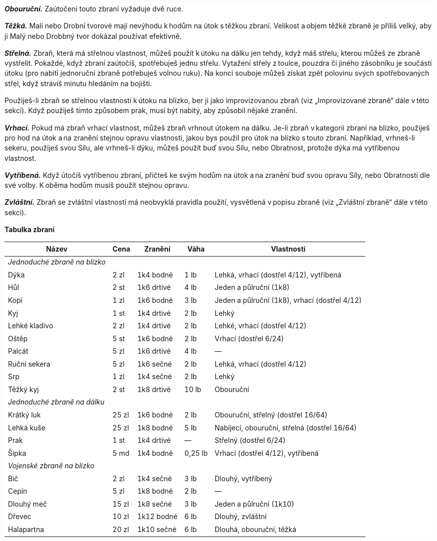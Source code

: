 ***Obouruční.*** Zaútočení touto zbraní vyžaduje dvě ruce.
  
***Těžká.*** Malí nebo Drobní tvorové mají nevýhodu k hodům na útok s těžkou zbraní. Velikost a objem těžké zbraně je příliš velký, aby ji Malý nebo Drobbný tvor dokázal používat efektivně.
  
***Střelná.*** Zbraň, která má střelnou vlastnost, můžeš použít k útoku na dálku jen tehdy, když máš střelu, kterou můžeš ze zbraně vystřelit. Pokaždé, když zbraní zaútočíš, spotřebuješ jednu střelu. Vytažení střely z toulce, pouzdra či jiného zásobníku je součástí útoku (pro nabití jednoruční zbraně potřebuješ volnou ruku). Na konci souboje můžeš získat zpět polovinu svých spotřebovaných střel, když strávíš minutu hledáním na bojišti.
  
Použiješ-li zbraň se střelnou vlastností k útoku na blízko, ber ji jako improvizovanou zbraň (viz „Improvizované zbraně“ dále v této sekci). Když použiješ tímto způsobem prak, musí být nabitý, aby způsobil nějaké zranění.
  
***Vrhací.*** Pokud má zbraň vrhací vlastnost, můžeš zbraň vrhnout útokem na dálku. Je-li zbraň v kategorii zbraní na blízko, použiješ pro hod na útok a na zranění stejnou opravu vlastnosti, jakou bys použil pro útok na blízko s touto zbraní. Například, vrhneš-li sekeru, použiješ svou Sílu, ale vrhneš-li dýku, můžeš použít buď svou Sílu, nebo Obratnost, protože dýka má vytříbenou vlastnost.
  
***Vytříbená.*** Když útočíš vytříbenou zbraní, přičteš ke svým hodům na útok a na zranění buď svou opravu Síly, nebo Obratnosti dle své volby. K oběma hodům musíš použít stejnou opravu.
  
***Zvláštní.*** Zbraň se zvláštní vlastností má neobvyklá pravidla použití, vysvětlená v popisu zbraně (viz „Zvláštní zbraně“ dále v této sekci).

**Tabulka zbraní**

| Název | Cena | Zranění | Váha | Vlastnosti |
| --- | --- | --- | --- | --- |
| *Jednoduché zbraně na blízko* | | | | |
| Dýka | 2 zl | 1k4 bodné | 1 lb | Lehká, vrhací (dostřel 4/12), vytříbená |
| Hůl | 2 st | 1k6 drtivé | 4 lb | Jeden a půlruční (1k8) |
| Kopí | 1 zl | 1k6 bodné | 3 lb | Jeden a půlruční (1k8), vrhací (dostřel 4/12) |
| Kyj | 1 st | 1k4 drtivé | 2 lb | Lehký |
| Lehké kladivo | 2 zl | 1k4 drtivé | 2 lb | Lehké, vrhací (dostřel 4/12) |
| Oštěp | 5 st | 1k6 bodné | 2 lb | Vrhací (dostřel 6/24) |
| Palcát | 5 zl | 1k6 drtivé | 4 lb | — |
| Ruční sekera | 5 zl | 1k6 sečné | 2 lb | Lehká, vrhací (dostřel 4/12) |
| Srp | 1 zl | 1k4 sečné | 2 lb | Lehký |
| Těžký kyj | 2 st | 1k8 drtivé | 10 lb | Obouruční |
| *Jednoduché zbraně na dálku* | | | | |
| Krátký luk | 25 zl | 1k6 bodné | 2 lb | Obouruční, střelný (dostřel 16/64) |
| Lehká kuše | 25 zl | 1k8 bodné | 5 lb | Nabíjecí, obouruční, střelná (dostřel 16/64) |
| Prak | 1 st | 1k4 drtivé | — | Střelný (dostřel 6/24) |
| Šipka | 5 md | 1k4 bodné | 0,25 lb | Vrhací (dostřel 4/12), vytříbená |
| *Vojenské zbraně na blízko* | | | | |
| Bič | 2 zl | 1k4 sečné | 3 lb | Dlouhý, vytříbený |
| Cepín | 5 zl | 1k8 bodné | 2 lb | — |
| Dlouhý meč | 15 zl | 1k8  sečné | 3 lb | Jeden a půlruční (1k10) |
| Dřevec | 10 zl | 1k12 bodné | 6 lb | Dlouhý, zvláštní |
| Halapartna | 20 zl | 1k10 sečné | 6 lb | Dlouhá, obouruční, těžká |